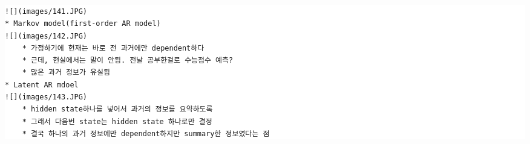     ![](images/141.JPG) 
    * Markov model(first-order AR model)    
    ![](images/142.JPG)  
        * 가정하기에 현재는 바로 전 과거에만 dependent하다
        * 근데, 현실에서는 말이 안됨. 전날 공부한걸로 수능점수 예측?
        * 많은 과거 정보가 유실됨
    * Latent AR mdoel    
    ![](images/143.JPG)      
        * hidden state하나를 넣어서 과거의 정보를 요약하도록
        * 그래서 다음번 state는 hidden state 하나로만 결정
        * 결국 하나의 과거 정보에만 dependent하지만 summary한 정보였다는 점

